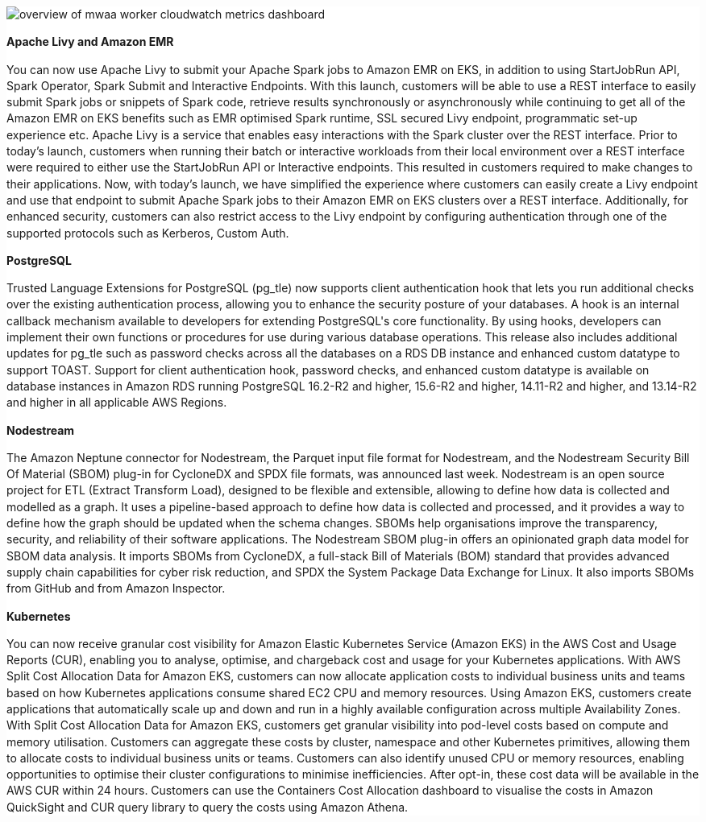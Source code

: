 ![overview of mwaa worker cloudwatch metrics dashboard](https://d2908q01vomqb2.cloudfront.net/b6692ea5df920cad691c20319a6fffd7a4a766b8/2024/04/15/bdb-4306-image001.png)

**Apache Livy and Amazon EMR**

You can now use Apache Livy to submit your Apache Spark jobs to Amazon EMR on EKS, in addition to using StartJobRun API, Spark Operator, Spark Submit and Interactive Endpoints. With this launch, customers will be able to use a REST interface to easily submit Spark jobs or snippets of Spark code, retrieve results synchronously or asynchronously while continuing to get all of the Amazon EMR on EKS benefits such as EMR optimised Spark runtime, SSL secured Livy endpoint, programmatic set-up experience etc. Apache Livy is a service that enables easy interactions with the Spark cluster over the REST interface. Prior to today’s launch, customers when running their batch or interactive workloads from their local environment over a REST interface were required to either use the StartJobRun API or Interactive endpoints. This resulted in customers required to make changes to their applications. Now, with today’s launch, we have simplified the experience where customers can easily create a Livy endpoint and use that endpoint to submit Apache Spark jobs to their Amazon EMR on EKS clusters over a REST interface. Additionally, for enhanced security, customers can also restrict access to the Livy endpoint by configuring authentication through one of the supported protocols such as Kerberos, Custom Auth.

**PostgreSQL**

Trusted Language Extensions for PostgreSQL (pg_tle) now supports client authentication hook that lets you run additional checks over the existing authentication process, allowing you to enhance the security posture of your databases. A hook is an internal callback mechanism available to developers for extending PostgreSQL's core functionality. By using hooks, developers can implement their own functions or procedures for use during various database operations. This release also includes additional updates for pg_tle such as password checks across all the databases on a RDS DB instance and enhanced custom datatype to support TOAST. Support for client authentication hook, password checks, and enhanced custom datatype is available on database instances in Amazon RDS running PostgreSQL 16.2-R2 and higher, 15.6-R2 and higher, 14.11-R2 and higher, and 13.14-R2 and higher in all applicable AWS Regions.

**Nodestream**

The Amazon Neptune connector for Nodestream, the Parquet input file format for Nodestream, and the Nodestream Security Bill Of Material (SBOM) plug-in for CycloneDX and SPDX file formats, was announced last week. Nodestream is an open source project for ETL (Extract Transform Load), designed to be flexible and extensible, allowing to define how data is collected and modelled as a graph. It uses a pipeline-based approach to define how data is collected and processed, and it provides a way to define how the graph should be updated when the schema changes. SBOMs help organisations improve the transparency, security, and reliability of their software applications. The Nodestream SBOM plug-in offers an opinionated graph data model for SBOM data analysis. It imports SBOMs from CycloneDX, a full-stack Bill of Materials (BOM) standard that provides advanced supply chain capabilities for cyber risk reduction, and SPDX the System Package Data Exchange for Linux. It also imports SBOMs from GitHub and from Amazon Inspector.

**Kubernetes**

You can now receive granular cost visibility for Amazon Elastic Kubernetes Service (Amazon EKS) in the AWS Cost and Usage Reports (CUR), enabling you to analyse, optimise, and chargeback cost and usage for your Kubernetes applications. With AWS Split Cost Allocation Data for Amazon EKS, customers can now allocate application costs to individual business units and teams based on how Kubernetes applications consume shared EC2 CPU and memory resources. Using Amazon EKS, customers create applications that automatically scale up and down and run in a highly available configuration across multiple Availability Zones. With Split Cost Allocation Data for Amazon EKS, customers get granular visibility into pod-level costs based on compute and memory utilisation. Customers can aggregate these costs by cluster, namespace and other Kubernetes primitives, allowing them to allocate costs to individual business units or teams. Customers can also identify unused CPU or memory resources, enabling opportunities to optimise their cluster configurations to minimise inefficiencies. After opt-in, these cost data will be available in the AWS CUR within 24 hours. Customers can use the Containers Cost Allocation dashboard to visualise the costs in Amazon QuickSight and CUR query library to query the costs using Amazon Athena.
